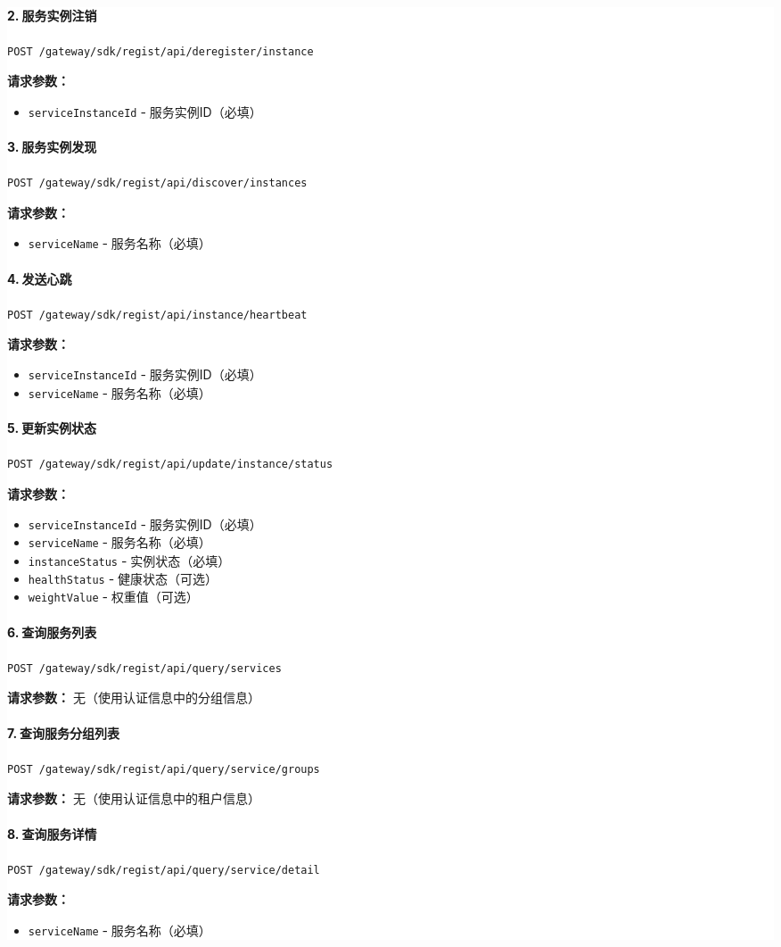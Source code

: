 #### 2. 服务实例注销
```http
POST /gateway/sdk/regist/api/deregister/instance
```

**请求参数：**
- `serviceInstanceId` - 服务实例ID（必填）

#### 3. 服务实例发现
```http
POST /gateway/sdk/regist/api/discover/instances
```

**请求参数：**
- `serviceName` - 服务名称（必填）

#### 4. 发送心跳
```http
POST /gateway/sdk/regist/api/instance/heartbeat
```

**请求参数：**
- `serviceInstanceId` - 服务实例ID（必填）
- `serviceName` - 服务名称（必填）

#### 5. 更新实例状态
```http
POST /gateway/sdk/regist/api/update/instance/status
```

**请求参数：**
- `serviceInstanceId` - 服务实例ID（必填）
- `serviceName` - 服务名称（必填）
- `instanceStatus` - 实例状态（必填）
- `healthStatus` - 健康状态（可选）
- `weightValue` - 权重值（可选）

#### 6. 查询服务列表
```http
POST /gateway/sdk/regist/api/query/services
```

**请求参数：** 无（使用认证信息中的分组信息）

#### 7. 查询服务分组列表
```http
POST /gateway/sdk/regist/api/query/service/groups
```

**请求参数：** 无（使用认证信息中的租户信息）

#### 8. 查询服务详情
```http
POST /gateway/sdk/regist/api/query/service/detail
```

**请求参数：**
- `serviceName` - 服务名称（必填）
